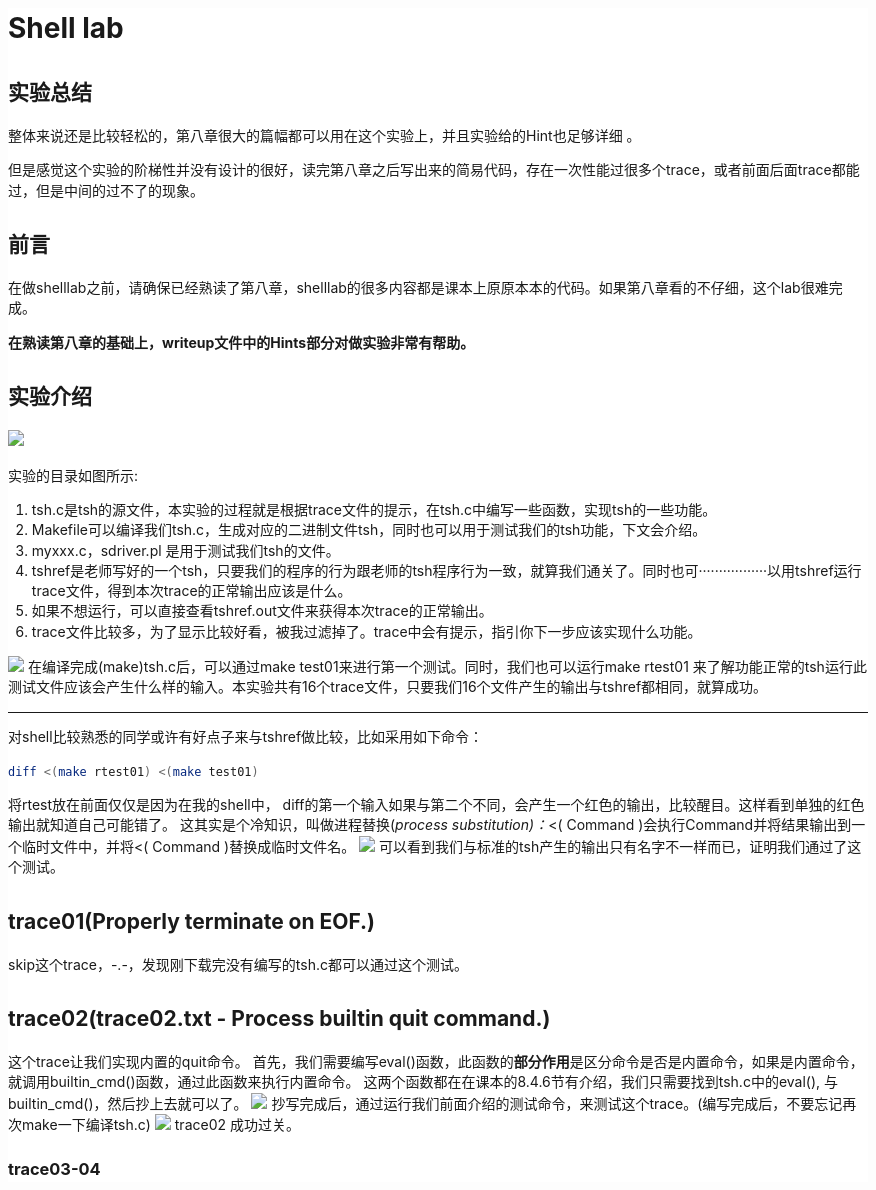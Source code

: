 # Shell lab

## 实验总结

整体来说还是比较轻松的，第八章很大的篇幅都可以用在这个实验上，并且实验给的Hint也足够详细 。

但是感觉这个实验的阶梯性并没有设计的很好，读完第八章之后写出来的简易代码，存在一次性能过很多个trace，或者前面后面trace都能过，但是中间的过不了的现象。

## **前言**

在做shelllab之前，请确保已经熟读了第八章，shelllab的很多内容都是课本上原原本本的代码。如果第八章看的不仔细，这个lab很难完成。

**在熟读第八章的基础上，writeup文件中的Hints部分对做实验非常有帮助。**

## **实验介绍**

![](https://cdn.nlark.com/yuque/0/2024/webp/25607809/1708742620686-4b3384dc-c0e7-4965-a2e3-cd7dcb1a70f2.webp#averageHue=%232c3037&clientId=u2c46e135-e44f-4&from=paste&id=u7a878eda&originHeight=679&originWidth=1003&originalType=url&ratio=1.25&rotation=0&showTitle=false&status=done&style=none&taskId=uccce0dcf-813a-45b2-b2d9-6b187cfd0c9&title=)

实验的目录如图所示:

1. tsh.c是tsh的源文件，本实验的过程就是根据trace文件的提示，在tsh.c中编写一些函数，实现tsh的一些功能。
2. Makefile可以编译我们tsh.c，生成对应的二进制文件tsh，同时也可以用于测试我们的tsh功能，下文会介绍。
3. myxxx.c，sdriver.pl 是用于测试我们tsh的文件。
4. tshref是老师写好的一个tsh，只要我们的程序的行为跟老师的tsh程序行为一致，就算我们通关了。同时也可·················以用tshref运行trace文件，得到本次trace的正常输出应该是什么。
5. 如果不想运行，可以直接查看tshref.out文件来获得本次trace的正常输出。
6. trace文件比较多，为了显示比较好看，被我过滤掉了。trace中会有提示，指引你下一步应该实现什么功能。

![](https://cdn.nlark.com/yuque/0/2024/webp/25607809/1708742620703-66ae66f4-35f9-4ad5-b654-12cb00b8a3d2.webp#averageHue=%232f323a&clientId=u2c46e135-e44f-4&from=paste&id=u04751e91&originHeight=679&originWidth=1003&originalType=url&ratio=1.25&rotation=0&showTitle=false&status=done&style=none&taskId=ue484641e-7b4d-4127-9c46-6126ca3ff47&title=)
在编译完成(make)tsh.c后，可以通过make test01来进行第一个测试。同时，我们也可以运行make rtest01 来了解功能正常的tsh运行此测试文件应该会产生什么样的输入。本实验共有16个trace文件，只要我们16个文件产生的输出与tshref都相同，就算成功。

---

对shell比较熟悉的同学或许有好点子来与tshref做比较，比如采用如下命令：

```bash
diff <(make rtest01) <(make test01)
```
将rtest放在前面仅仅是因为在我的shell中， diff的第一个输入如果与第二个不同，会产生一个红色的输出，比较醒目。这样看到单独的红色输出就知道自己可能错了。
这其实是个冷知识，叫做进程替换(_process substitution)：_<( Command )会执行Command并将结果输出到一个临时文件中，并将<( Command )替换成临时文件名。
![](https://cdn.nlark.com/yuque/0/2024/webp/25607809/1708742620731-8b9b21b2-fcf9-4227-bbdc-39808f26a600.webp#averageHue=%232b2e36&clientId=u2c46e135-e44f-4&from=paste&id=u91760a6b&originHeight=679&originWidth=1003&originalType=url&ratio=1.25&rotation=0&showTitle=false&status=done&style=none&taskId=u4b1f9d65-4890-4eca-885c-831414b9736&title=)
可以看到我们与标准的tsh产生的输出只有名字不一样而已，证明我们通过了这个测试。
## **trace01(Properly terminate on EOF.)**
skip这个trace，-.-，发现刚下载完没有编写的tsh.c都可以通过这个测试。
## **trace02(trace02.txt - Process builtin quit command.)**
这个trace让我们实现内置的quit命令。
首先，我们需要编写eval()函数，此函数的**部分作用**是区分命令是否是内置命令，如果是内置命令，就调用builtin_cmd()函数，通过此函数来执行内置命令。
这两个函数都在在课本的8.4.6节有介绍，我们只需要找到tsh.c中的eval(), 与builtin_cmd()，然后抄上去就可以了。
![](https://cdn.nlark.com/yuque/0/2024/webp/25607809/1708742620686-3a4b35e4-6c71-4f4e-ad0e-2ae6b5994ce3.webp#averageHue=%23fbfafa&clientId=u2c46e135-e44f-4&from=paste&id=u0779791f&originHeight=753&originWidth=634&originalType=url&ratio=1.25&rotation=0&showTitle=false&status=done&style=none&taskId=u71e2069e-39cf-42dd-a1ff-e45cdfb3e33&title=)
抄写完成后，通过运行我们前面介绍的测试命令，来测试这个trace。(编写完成后，不要忘记再次make一下编译tsh.c)
![](https://cdn.nlark.com/yuque/0/2024/webp/25607809/1708742620718-8aa89e3f-2c4d-4d6b-adf3-242cd3facccb.webp#averageHue=%232b2e36&clientId=u2c46e135-e44f-4&from=paste&id=u091953c4&originHeight=720&originWidth=1003&originalType=url&ratio=1.25&rotation=0&showTitle=false&status=done&style=none&taskId=u39f3ea2b-4db0-4f00-8d0d-a624b61e48f&title=)
trace02
成功过关。
### **trace03-04**
